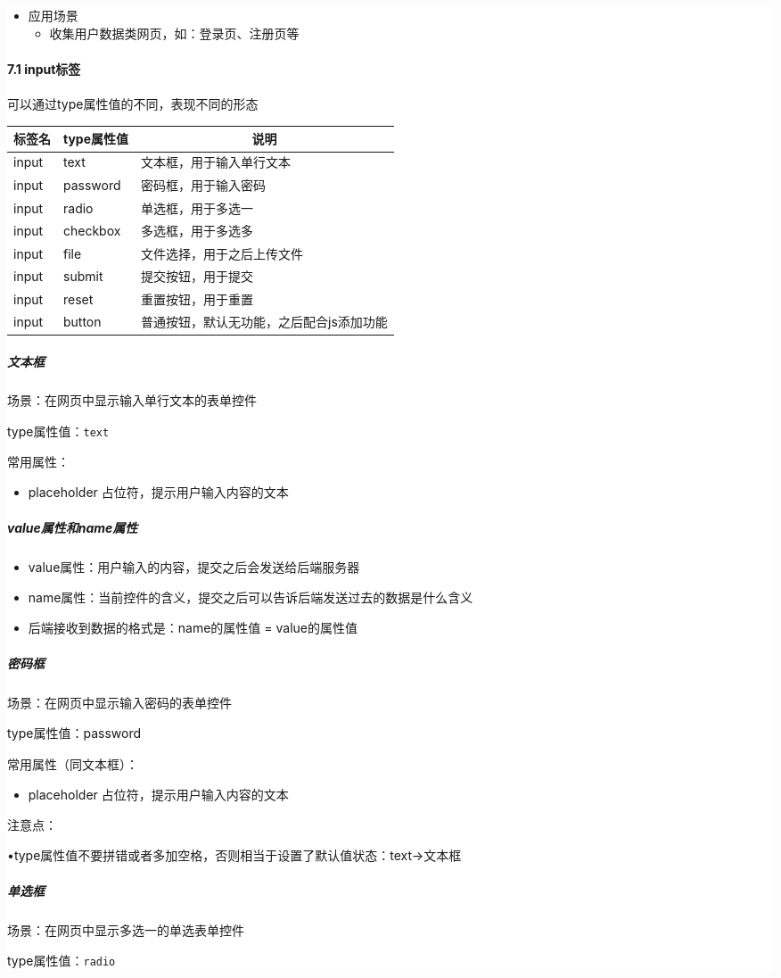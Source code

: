 -   应用场景
    -   收集用户数据类网页，如：登录页、注册页等  

#### 7.1 input标签


可以通过type属性值的不同，表现不同的形态  

| 标签名 | type属性值 | 说明 |
| --- | --- | --- |
| input | text | 文本框，用于输入单行文本 |
| input | password | 密码框，用于输入密码 |
| input | radio | 单选框，用于多选一 |
| input | checkbox | 多选框，用于多选多 |
| input | file | 文件选择，用于之后上传文件 |
| input | submit | 提交按钮，用于提交 |
| input | reset | 重置按钮，用于重置 |
| input | button | 普通按钮，默认无功能，之后配合js添加功能 |
   
   
##### 文本框   

场景：在网页中显示输入单行文本的表单控件

type属性值：`text`

常用属性：    
- placeholder 占位符，提示用户输入内容的文本
 
##### value属性和name属性 
- value属性：用户输入的内容，提交之后会发送给后端服务器

- name属性：当前控件的含义，提交之后可以告诉后端发送过去的数据是什么含义

- 后端接收到数据的格式是：name的属性值 = value的属性值

##### 密码框   
场景：在网页中显示输入密码的表单控件

type属性值：password

常用属性（同文本框）：
- placeholder 占位符，提示用户输入内容的文本
          
注意点：

•type属性值不要拼错或者多加空格，否则相当于设置了默认值状态：text→文本框


##### 单选框   
场景：在网页中显示多选一的单选表单控件

type属性值：`radio`
